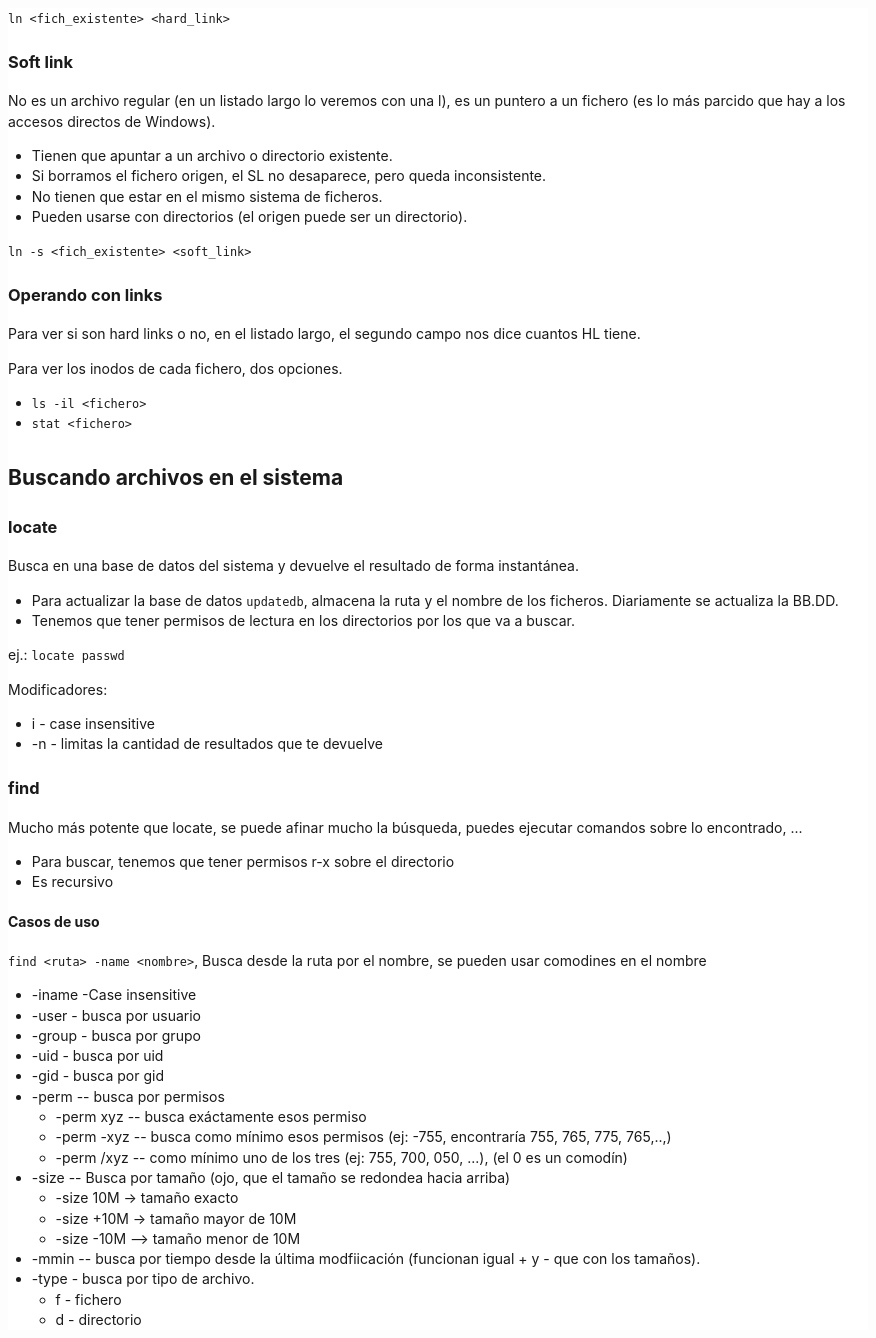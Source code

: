 `ln <fich_existente> <hard_link>`

### Soft link

No es un archivo regular (en un listado largo lo veremos con una l), es un puntero a un fichero (es lo más parcido que hay a los accesos directos de Windows).
* Tienen que apuntar a un archivo o directorio existente.
* Si borramos el fichero origen, el SL no desaparece, pero queda inconsistente.
* No tienen que estar en el mismo sistema de ficheros.
* Pueden usarse con directorios (el origen puede ser un directorio).

`ln -s <fich_existente> <soft_link>`

### Operando con links

Para ver si son hard links o no, en el listado largo, el segundo campo nos dice cuantos HL tiene.

Para ver los inodos de cada fichero, dos opciones.
* `ls -il <fichero>`
* `stat <fichero>`

## Buscando archivos en el sistema

### locate

Busca en una base de datos del sistema y devuelve el resultado de forma instantánea.

* Para actualizar la base de datos `updatedb`, almacena la ruta y el nombre de los ficheros. Diariamente se actualiza la BB.DD.
* Tenemos que tener permisos de lectura en los directorios por los que va a buscar.

ej.: `locate passwd`

Modificadores:
* i - case insensitive
* -n <numero> - limitas la cantidad de resultados que te devuelve

### find

Mucho más potente que locate, se puede afinar mucho la búsqueda, puedes ejecutar comandos sobre lo encontrado, ...
* Para buscar, tenemos que tener permisos r-x sobre el directorio
* Es recursivo

#### Casos de uso

`find <ruta> -name <nombre>`, Busca desde la ruta por el nombre, se pueden usar comodines en el nombre
* -iname -Case insensitive
* -user - busca por usuario
* -group - busca por grupo
* -uid - busca por uid
* -gid - busca por gid
* -perm -- busca por permisos
   - -perm xyz -- busca exáctamente esos permiso
   - -perm -xyz -- busca como mínimo esos permisos (ej: -755, encontraría 755, 765, 775, 765,..,) 
   - -perm /xyz -- como mínimo uno de los tres (ej: 755, 700, 050, ...), (el 0 es un comodín)
* -size -- Busca por tamaño (ojo, que el tamaño se redondea hacia arriba)
   - -size 10M -> tamaño exacto
   - -size +10M -> tamaño mayor de 10M
   - -size -10M --> tamaño menor de 10M
* -mmin -- busca por tiempo desde la última modfiicación (funcionan igual + y - que con los tamaños).
* -type - busca por tipo de archivo.
   - f - fichero
   - d - directorio